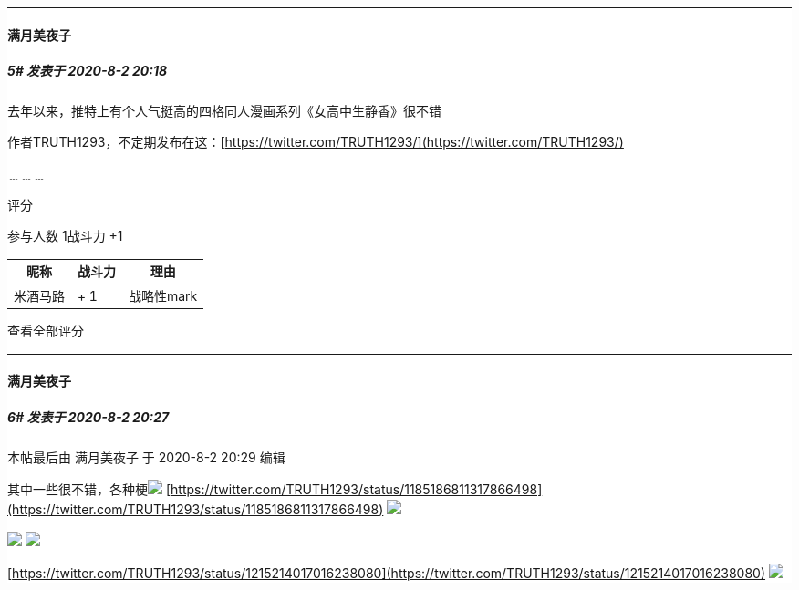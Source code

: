 


-----

####  满月美夜子  
##### 5#       发表于 2020-8-2 20:18




去年以来，推特上有个人气挺高的四格同人漫画系列《女高中生静香》很不错

作者TRUTH1293，不定期发布在这：[https://twitter.com/TRUTH1293/](https://twitter.com/TRUTH1293/)



﹍﹍﹍

评分





 参与人数 1战斗力 +1

|昵称|战斗力|理由|
|----|---|---|
| 米酒马路| + 1|战略性mark|



查看全部评分






-----

####  满月美夜子  
##### 6#       发表于 2020-8-2 20:27



 本帖最后由 满月美夜子 于 2020-8-2 20:29 编辑 

其中一些很不错，各种梗<img src="https://static.saraba1st.com/image/smiley/face2017/066.png" referrerpolicy="no-referrer">
[https://twitter.com/TRUTH1293/status/1185186811317866498](https://twitter.com/TRUTH1293/status/1185186811317866498)
<img src="http://wx4.sinaimg.cn/large/b8f8cfd8ly1g9qfioqndvj20u01634be.jpg" referrerpolicy="no-referrer">

<img src="http://wx1.sinaimg.cn/large/b8f8cfd8ly1g9qfit125ij20u01c5dvd.jpg" referrerpolicy="no-referrer">

<img src="http://wx3.sinaimg.cn/large/b8f8cfd8ly1g9qfixznrnj20g80p0adr.jpg" referrerpolicy="no-referrer">


[https://twitter.com/TRUTH1293/status/1215214017016238080](https://twitter.com/TRUTH1293/status/1215214017016238080)
<img src="http://wx4.sinaimg.cn/large/b8f8cfd8gy1gb5qiy602rj20u01c3tlz.jpg" referrerpolicy="no-referrer">
